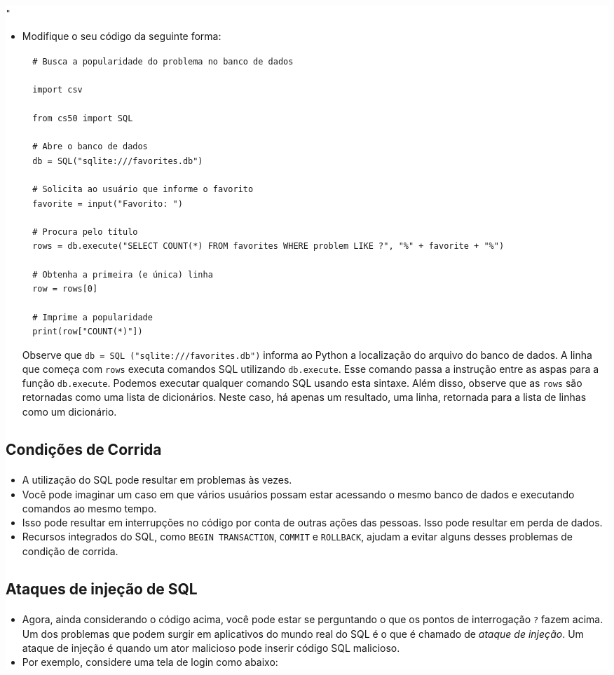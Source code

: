     "

* Modifique o seu código da seguinte forma:

        # Busca a popularidade do problema no banco de dados
        
        import csv
        
        from cs50 import SQL
        
        # Abre o banco de dados
        db = SQL("sqlite:///favorites.db")
        
        # Solicita ao usuário que informe o favorito
        favorite = input("Favorito: ")
        
        # Procura pelo título
        rows = db.execute("SELECT COUNT(*) FROM favorites WHERE problem LIKE ?", "%" + favorite + "%")
        
        # Obtenha a primeira (e única) linha
        row = rows[0]
        
        # Imprime a popularidade
        print(row["COUNT(*)"])

    Observe que `db = SQL ("sqlite:///favorites.db")` informa ao Python a localização do arquivo do banco de dados. A linha que começa com `rows` executa comandos SQL utilizando `db.execute`. Esse comando passa a instrução entre as aspas para a função `db.execute`. Podemos executar qualquer comando SQL usando esta sintaxe. Além disso, observe que as `rows` são retornadas como uma lista de dicionários. Neste caso, há apenas um resultado, uma linha, retornada para a lista de linhas como um dicionário.
    
Condições de Corrida
--------------------

* A utilização do SQL pode resultar em problemas às vezes. 
* Você pode imaginar um caso em que vários usuários possam estar acessando o mesmo banco de dados e executando comandos ao mesmo tempo.
* Isso pode resultar em interrupções no código por conta de outras ações das pessoas. Isso pode resultar em perda de dados.
* Recursos integrados do SQL, como `BEGIN TRANSACTION`, `COMMIT` e `ROLLBACK`, ajudam a evitar alguns desses problemas de condição de corrida.

Ataques de injeção de SQL
-------------------------

* Agora, ainda considerando o código acima, você pode estar se perguntando o que os pontos de interrogação `?` fazem acima. Um dos problemas que podem surgir em aplicativos do mundo real do SQL é o que é chamado de _ataque de injeção_. Um ataque de injeção é quando um ator malicioso pode inserir código SQL malicioso.
* Por exemplo, considere uma tela de login como abaixo:
